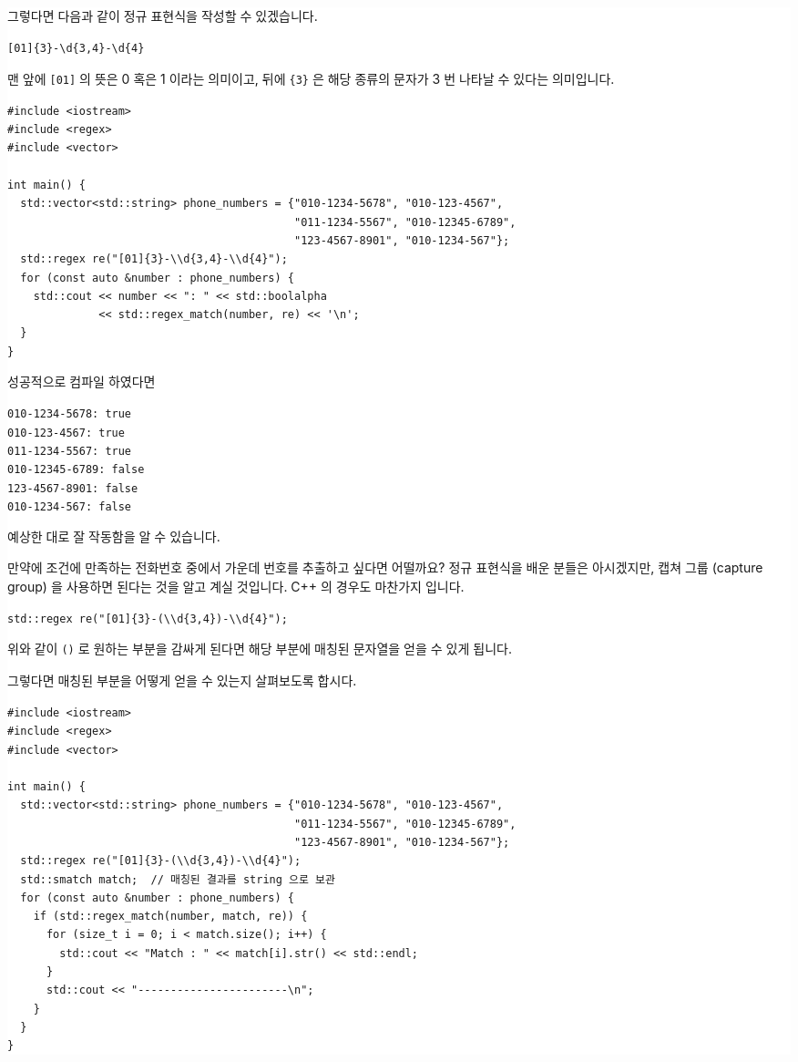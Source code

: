 그렇다면 다음과 같이 정규 표현식을 작성할 수 있겠습니다.

```info
[01]{3}-\d{3,4}-\d{4}
```

맨 앞에 `[01]` 의 뜻은 0 혹은 1 이라는 의미이고, 뒤에 `{3}` 은 해당 종류의 문자가 3 번 나타날 수 있다는 의미입니다.

```cpp-formatted
#include <iostream>
#include <regex>
#include <vector>

int main() {
  std::vector<std::string> phone_numbers = {"010-1234-5678", "010-123-4567",
                                            "011-1234-5567", "010-12345-6789",
                                            "123-4567-8901", "010-1234-567"};
  std::regex re("[01]{3}-\\d{3,4}-\\d{4}");
  for (const auto &number : phone_numbers) {
    std::cout << number << ": " << std::boolalpha
              << std::regex_match(number, re) << '\n';
  }
}
```

성공적으로 컴파일 하였다면

```exec
010-1234-5678: true
010-123-4567: true
011-1234-5567: true
010-12345-6789: false
123-4567-8901: false
010-1234-567: false
```

예상한 대로 잘 작동함을 알 수 있습니다.

만약에 조건에 만족하는 전화번호 중에서 가운데 번호를 추출하고 싶다면 어떨까요? 정규 표현식을 배운 분들은 아시겠지만, 캡쳐 그룹 (capture group) 을 사용하면 된다는 것을 알고 계실 것입니다. C++ 의 경우도 마찬가지 입니다.

```cpp-formatted
std::regex re("[01]{3}-(\\d{3,4})-\\d{4}");
```

위와 같이 `()` 로 원하는 부분을 감싸게 된다면 해당 부분에 매칭된 문자열을 얻을 수 있게 됩니다.

그렇다면 매칭된 부분을 어떻게 얻을 수 있는지 살펴보도록 합시다.

```cpp-formatted
#include <iostream>
#include <regex>
#include <vector>

int main() {
  std::vector<std::string> phone_numbers = {"010-1234-5678", "010-123-4567",
                                            "011-1234-5567", "010-12345-6789",
                                            "123-4567-8901", "010-1234-567"};
  std::regex re("[01]{3}-(\\d{3,4})-\\d{4}");
  std::smatch match;  // 매칭된 결과를 string 으로 보관
  for (const auto &number : phone_numbers) {
    if (std::regex_match(number, match, re)) {
      for (size_t i = 0; i < match.size(); i++) {
        std::cout << "Match : " << match[i].str() << std::endl;
      }
      std::cout << "-----------------------\n";
    }
  }
}
```
